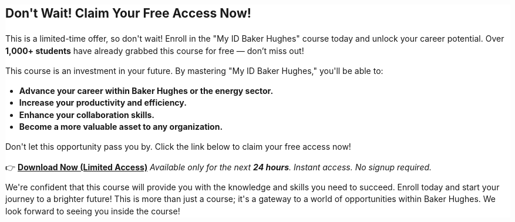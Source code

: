## Don't Wait! Claim Your Free Access Now!

This is a limited-time offer, so don't wait! Enroll in the "My ID Baker Hughes" course today and unlock your career potential. Over **1,000+ students** have already grabbed this course for free — don’t miss out!

This course is an investment in your future. By mastering "My ID Baker Hughes," you'll be able to:

*   **Advance your career within Baker Hughes or the energy sector.**
*   **Increase your productivity and efficiency.**
*   **Enhance your collaboration skills.**
*   **Become a more valuable asset to any organization.**

Don't let this opportunity pass you by. Click the link below to claim your free access now!

👉 [**Download Now (Limited Access)**](https://udemywork.com/my-id-baker-hughes)
_Available only for the next **24 hours**. Instant access. No signup required._

We're confident that this course will provide you with the knowledge and skills you need to succeed. Enroll today and start your journey to a brighter future! This is more than just a course; it's a gateway to a world of opportunities within Baker Hughes. We look forward to seeing you inside the course!
